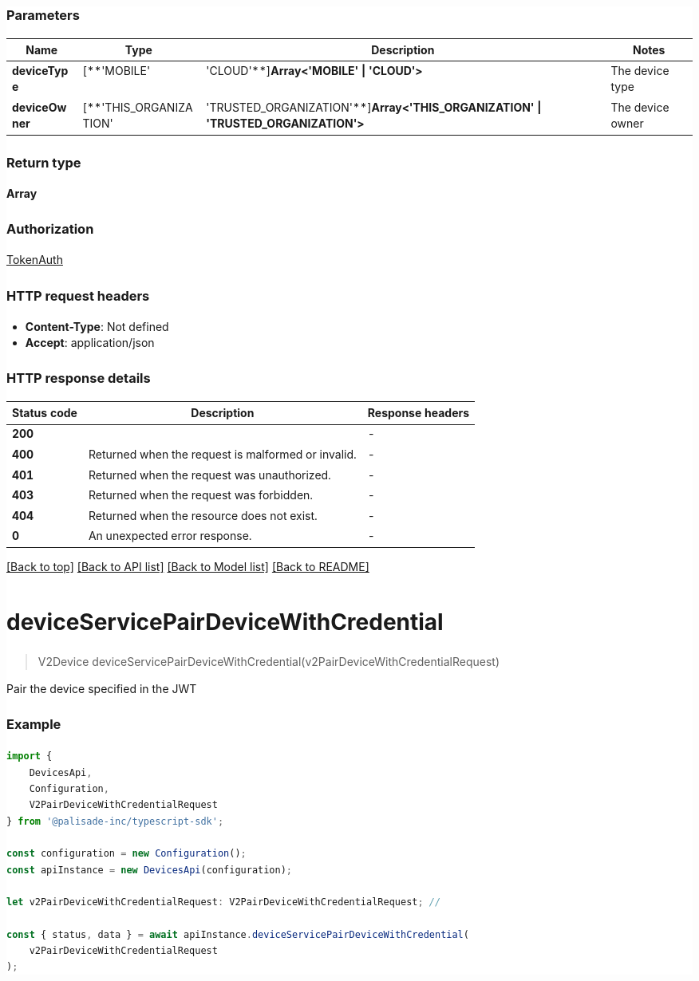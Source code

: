 ### Parameters

|Name | Type | Description  | Notes|
|------------- | ------------- | ------------- | -------------|
| **deviceType** | [**&#39;MOBILE&#39; | &#39;CLOUD&#39;**]**Array<&#39;MOBILE&#39; &#124; &#39;CLOUD&#39;>** | The device type | defaults to undefined|
| **deviceOwner** | [**&#39;THIS_ORGANIZATION&#39; | &#39;TRUSTED_ORGANIZATION&#39;**]**Array<&#39;THIS_ORGANIZATION&#39; &#124; &#39;TRUSTED_ORGANIZATION&#39;>** | The device owner | (optional) defaults to undefined|


### Return type

**Array<V2Device>**

### Authorization

[TokenAuth](../README.md#TokenAuth)

### HTTP request headers

 - **Content-Type**: Not defined
 - **Accept**: application/json


### HTTP response details
| Status code | Description | Response headers |
|-------------|-------------|------------------|
|**200** |  |  -  |
|**400** | Returned when the request is malformed or invalid. |  -  |
|**401** | Returned when the request was unauthorized. |  -  |
|**403** | Returned when the request was forbidden. |  -  |
|**404** | Returned when the resource does not exist. |  -  |
|**0** | An unexpected error response. |  -  |

[[Back to top]](#) [[Back to API list]](../README.md#documentation-for-api-endpoints) [[Back to Model list]](../README.md#documentation-for-models) [[Back to README]](../README.md)

# **deviceServicePairDeviceWithCredential**
> V2Device deviceServicePairDeviceWithCredential(v2PairDeviceWithCredentialRequest)

Pair the device specified in the JWT

### Example

```typescript
import {
    DevicesApi,
    Configuration,
    V2PairDeviceWithCredentialRequest
} from '@palisade-inc/typescript-sdk';

const configuration = new Configuration();
const apiInstance = new DevicesApi(configuration);

let v2PairDeviceWithCredentialRequest: V2PairDeviceWithCredentialRequest; //

const { status, data } = await apiInstance.deviceServicePairDeviceWithCredential(
    v2PairDeviceWithCredentialRequest
);
```
